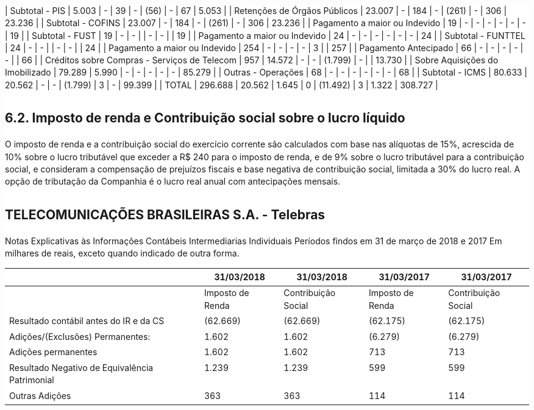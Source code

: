 | Subtotal - PIS                                                     | 5.003                     | -                        | 39                       | -                        | (56)                     | -                        | 67                       | 5.053            |
| Retenções de Órgãos Públicos                                       | 23.007                    | -                        | 184                      | -                        | (261)                    | -                        | 306                      | 23.236           |
| Subtotal - COFINS                                                  | 23.007                    | -                        | 184                      | -                        | (261)                    | -                        | 306                      | 23.236           |
| Pagamento a maior ou Indevido                                      | 19                        | -                        | -                        | -                        | -                        | -                        | -                        | 19               |
| Subtotal - FUST                                                    | 19                        | -                        | -                        |                          | -                        | -                        |                          | 19               |
| Pagamento a maior ou Indevido                                      | 24                        | -                        | -                        | -                        | -                        | -                        | -                        | 24               |
| Subtotal - FUNTTEL                                                 | 24                        | -                        | -                        |                          | -                        | -                        |                          | 24               |
| Pagamento a maior ou Indevido                                      | 254                       | -                        | -                        | -                        | -                        | 3                        |                          | 257              |
| Pagamento Antecipado                                               | 66                        | -                        | -                        | -                        | -                        | -                        |                          | 66               |
| Créditos sobre Compras - Serviços de Telecom                       | 957                       | 14.572                   | -                        | -                        | (1.799)                  | -                        |                          | 13.730           |
| Sobre Aquisições do Imobilizado                                    | 79.289                    | 5.990                    | -                        | -                        | -                        | -                        | -                        | 85.279           |
| Outras - Operações                                                 | 68                        | -                        | -                        | -                        | -                        | -                        | -                        | 68               |
| Subtotal - ICMS                                                    | 80.633                    | 20.562                   | -                        | -                        | (1.799)                  | 3                        | -                        | 99.399           |
| TOTAL                                                              | 296.688                   | 20.562                   | 1.645                    | 0                        | (11.492)                 | 3                        | 1.322                    | 308.727          |

## 6.2. Imposto de renda e Contribuição social sobre o lucro líquido

O imposto de renda e a contribuição social do exercício corrente são calculados com base nas alíquotas de 15%, acrescida de 10% sobre o lucro tributável que exceder a R$ 240 para o imposto de renda, e de 9% sobre o lucro tributável para a contribuição social, e consideram a compensação de prejuízos fiscais e base negativa de contribuição social, limitada a 30% do lucro real. A opção de tributação da Companhia é o lucro real anual com antecipações mensais.



## TELECOMUNICAÇÕES BRASILEIRAS S.A. - Telebras

Notas Explicativas às Informações Contábeis Intermediarias Individuais Períodos findos em 31 de março de 2018 e 2017 Em milhares de reais, exceto quando indicado de outra forma.

|                                                                | 31/03/2018       | 31/03/2018          | 31/03/2017       | 31/03/2017          |
|----------------------------------------------------------------|------------------|---------------------|------------------|---------------------|
|                                                                | Imposto de Renda | Contribuição Social | Imposto de Renda | Contribuição Social |
| Resultado contábil antes do IR e da CS                         | (62.669)         | (62.669)            | (62.175)         | (62.175)            |
| Adições/(Exclusões) Permanentes:                               | 1.602            | 1.602               | (6.279)          | (6.279)             |
| Adições permanentes                                            | 1.602            | 1.602               | 713              | 713                 |
| Resultado Negativo de Equivalência Patrimonial                 | 1.239            | 1.239               | 599              | 599                 |
| Outras Adições                                                 | 363              | 363                 | 114              | 114                 |
